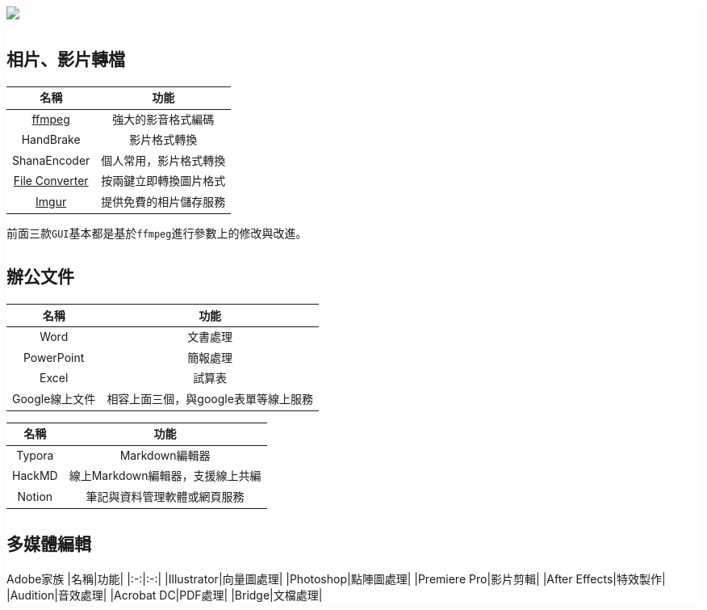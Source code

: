 ![](https://i.imgur.com/Fiwyaoi.gif)


## 相片、影片轉檔
|名稱|功能|
|:-:|:-:|
|[ffmpeg](https://github.com/FFmpeg/FFmpeg)|強大的影音格式編碼|
|HandBrake|影片格式轉換|
|ShanaEncoder|個人常用，影片格式轉換|
|[File Converter](https://file-converter.org/)|按兩鍵立即轉換圖片格式|
|[Imgur](https://imgur.com/)|提供免費的相片儲存服務|

前面三款`GUI`基本都是基於`ffmpeg`進行參數上的修改與改進。

## 辦公文件
|名稱|功能|
|:-:|:-:|
|Word|文書處理|
|PowerPoint|簡報處理|
|Excel|試算表|
|Google線上文件|相容上面三個，與google表單等線上服務|

|名稱|功能|
|:-:|:-:|
|Typora|Markdown編輯器|
|HackMD|線上Markdown編輯器，支援線上共編|
|Notion|筆記與資料管理軟體或網頁服務|

## 多媒體編輯
Adobe家族
|名稱|功能|
|:-:|:-:|
|Illustrator|向量圖處理|
|Photoshop|點陣圖處理|
|Premiere Pro|影片剪輯|
|After Effects|特效製作|
|Audition|音效處理|
|Acrobat DC|PDF處理|
|Bridge|文檔處理|
